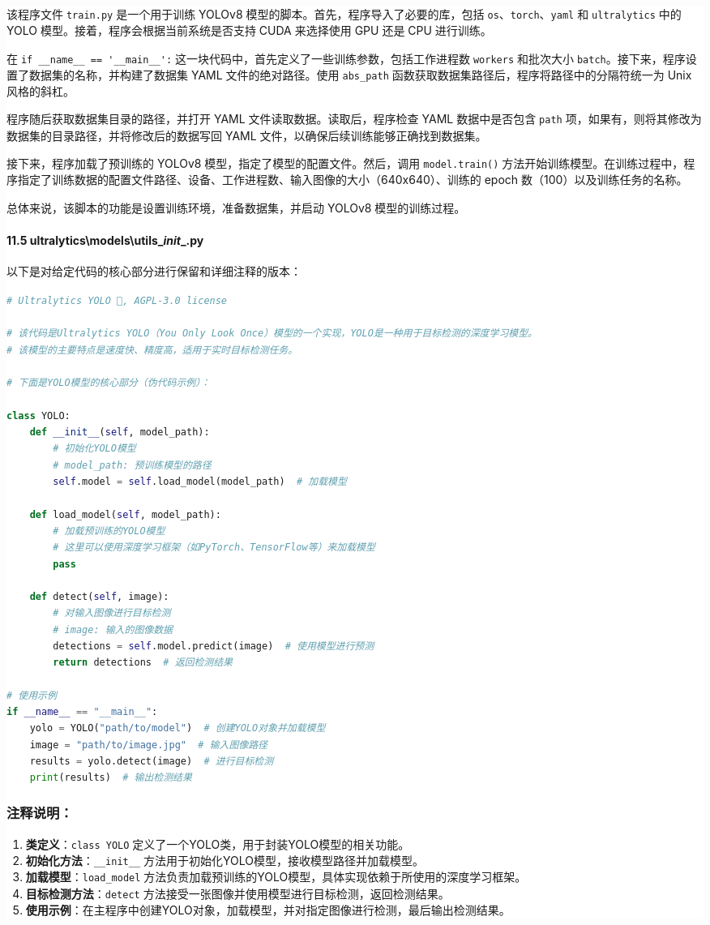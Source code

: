 该程序文件 `train.py` 是一个用于训练 YOLOv8 模型的脚本。首先，程序导入了必要的库，包括 `os`、`torch`、`yaml` 和 `ultralytics` 中的 YOLO 模型。接着，程序会根据当前系统是否支持 CUDA 来选择使用 GPU 还是 CPU 进行训练。

在 `if __name__ == '__main__':` 这一块代码中，首先定义了一些训练参数，包括工作进程数 `workers` 和批次大小 `batch`。接下来，程序设置了数据集的名称，并构建了数据集 YAML 文件的绝对路径。使用 `abs_path` 函数获取数据集路径后，程序将路径中的分隔符统一为 Unix 风格的斜杠。

程序随后获取数据集目录的路径，并打开 YAML 文件读取数据。读取后，程序检查 YAML 数据中是否包含 `path` 项，如果有，则将其修改为数据集的目录路径，并将修改后的数据写回 YAML 文件，以确保后续训练能够正确找到数据集。

接下来，程序加载了预训练的 YOLOv8 模型，指定了模型的配置文件。然后，调用 `model.train()` 方法开始训练模型。在训练过程中，程序指定了训练数据的配置文件路径、设备、工作进程数、输入图像的大小（640x640）、训练的 epoch 数（100）以及训练任务的名称。

总体来说，该脚本的功能是设置训练环境，准备数据集，并启动 YOLOv8 模型的训练过程。

#### 11.5 ultralytics\models\utils\__init__.py

以下是对给定代码的核心部分进行保留和详细注释的版本：

```python
# Ultralytics YOLO 🚀, AGPL-3.0 license

# 该代码是Ultralytics YOLO（You Only Look Once）模型的一个实现，YOLO是一种用于目标检测的深度学习模型。
# 该模型的主要特点是速度快、精度高，适用于实时目标检测任务。

# 下面是YOLO模型的核心部分（伪代码示例）：

class YOLO:
    def __init__(self, model_path):
        # 初始化YOLO模型
        # model_path: 预训练模型的路径
        self.model = self.load_model(model_path)  # 加载模型

    def load_model(self, model_path):
        # 加载预训练的YOLO模型
        # 这里可以使用深度学习框架（如PyTorch、TensorFlow等）来加载模型
        pass

    def detect(self, image):
        # 对输入图像进行目标检测
        # image: 输入的图像数据
        detections = self.model.predict(image)  # 使用模型进行预测
        return detections  # 返回检测结果

# 使用示例
if __name__ == "__main__":
    yolo = YOLO("path/to/model")  # 创建YOLO对象并加载模型
    image = "path/to/image.jpg"  # 输入图像路径
    results = yolo.detect(image)  # 进行目标检测
    print(results)  # 输出检测结果
```

### 注释说明：
1. **类定义**：`class YOLO` 定义了一个YOLO类，用于封装YOLO模型的相关功能。
2. **初始化方法**：`__init__` 方法用于初始化YOLO模型，接收模型路径并加载模型。
3. **加载模型**：`load_model` 方法负责加载预训练的YOLO模型，具体实现依赖于所使用的深度学习框架。
4. **目标检测方法**：`detect` 方法接受一张图像并使用模型进行目标检测，返回检测结果。
5. **使用示例**：在主程序中创建YOLO对象，加载模型，并对指定图像进行检测，最后输出检测结果。
